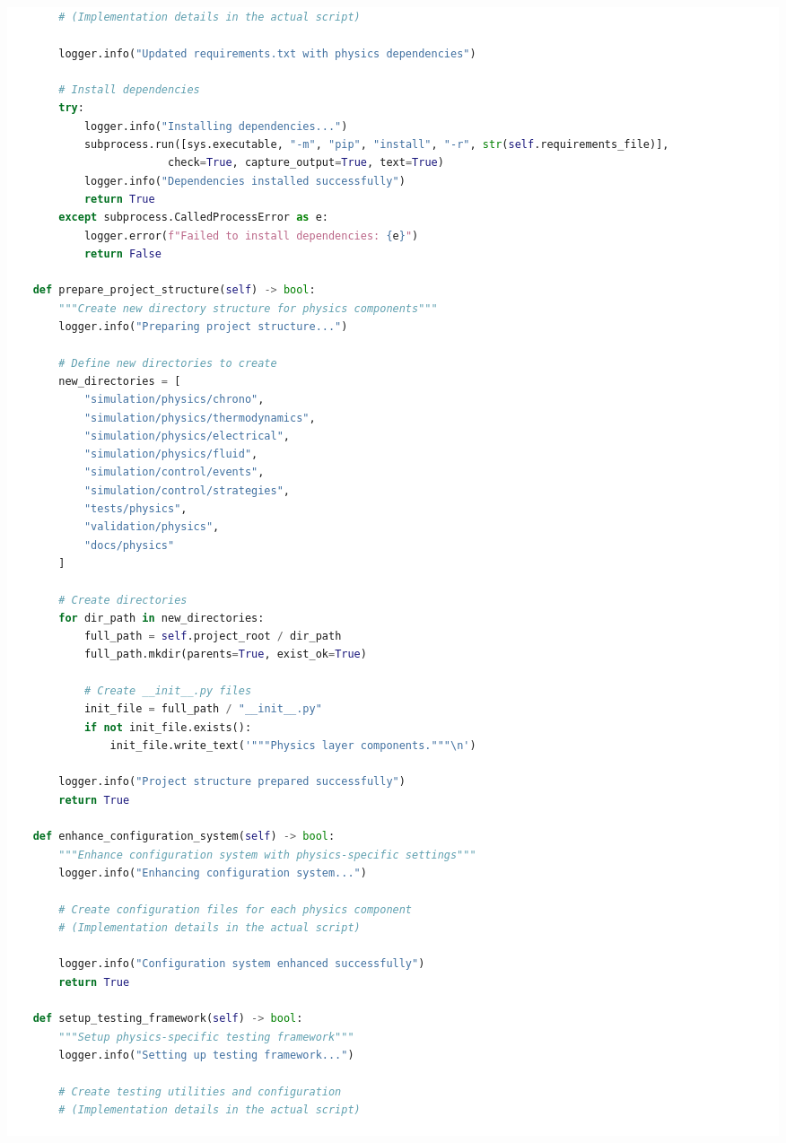 ```python
        # (Implementation details in the actual script)
        
        logger.info("Updated requirements.txt with physics dependencies")
        
        # Install dependencies
        try:
            logger.info("Installing dependencies...")
            subprocess.run([sys.executable, "-m", "pip", "install", "-r", str(self.requirements_file)], 
                         check=True, capture_output=True, text=True)
            logger.info("Dependencies installed successfully")
            return True
        except subprocess.CalledProcessError as e:
            logger.error(f"Failed to install dependencies: {e}")
            return False
    
    def prepare_project_structure(self) -> bool:
        """Create new directory structure for physics components"""
        logger.info("Preparing project structure...")
        
        # Define new directories to create
        new_directories = [
            "simulation/physics/chrono",
            "simulation/physics/thermodynamics", 
            "simulation/physics/electrical",
            "simulation/physics/fluid",
            "simulation/control/events",
            "simulation/control/strategies",
            "tests/physics",
            "validation/physics",
            "docs/physics"
        ]
        
        # Create directories
        for dir_path in new_directories:
            full_path = self.project_root / dir_path
            full_path.mkdir(parents=True, exist_ok=True)
            
            # Create __init__.py files
            init_file = full_path / "__init__.py"
            if not init_file.exists():
                init_file.write_text('"""Physics layer components."""\n')
        
        logger.info("Project structure prepared successfully")
        return True
    
    def enhance_configuration_system(self) -> bool:
        """Enhance configuration system with physics-specific settings"""
        logger.info("Enhancing configuration system...")
        
        # Create configuration files for each physics component
        # (Implementation details in the actual script)
        
        logger.info("Configuration system enhanced successfully")
        return True
    
    def setup_testing_framework(self) -> bool:
        """Setup physics-specific testing framework"""
        logger.info("Setting up testing framework...")
        
        # Create testing utilities and configuration
        # (Implementation details in the actual script)
        
```